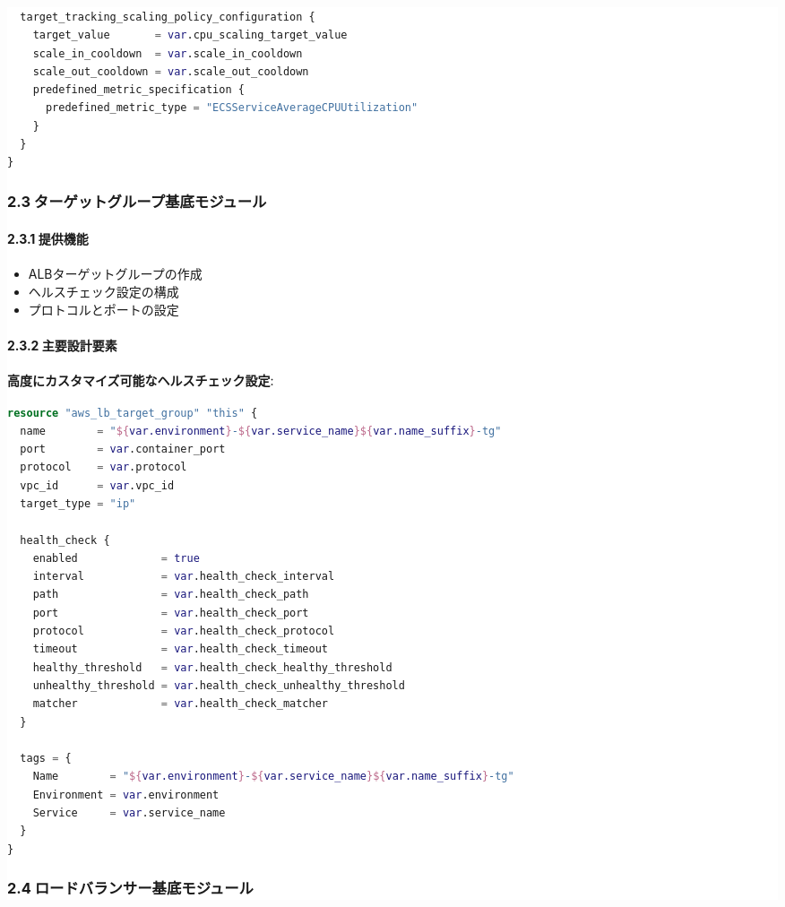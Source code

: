 ```terraform
  target_tracking_scaling_policy_configuration {
    target_value       = var.cpu_scaling_target_value
    scale_in_cooldown  = var.scale_in_cooldown
    scale_out_cooldown = var.scale_out_cooldown
    predefined_metric_specification {
      predefined_metric_type = "ECSServiceAverageCPUUtilization"
    }
  }
}
```

### 2.3 ターゲットグループ基底モジュール

#### 2.3.1 提供機能

- ALBターゲットグループの作成
- ヘルスチェック設定の構成
- プロトコルとポートの設定

#### 2.3.2 主要設計要素

**高度にカスタマイズ可能なヘルスチェック設定**:
```terraform
resource "aws_lb_target_group" "this" {
  name        = "${var.environment}-${var.service_name}${var.name_suffix}-tg"
  port        = var.container_port
  protocol    = var.protocol
  vpc_id      = var.vpc_id
  target_type = "ip"

  health_check {
    enabled             = true
    interval            = var.health_check_interval
    path                = var.health_check_path
    port                = var.health_check_port
    protocol            = var.health_check_protocol
    timeout             = var.health_check_timeout
    healthy_threshold   = var.health_check_healthy_threshold
    unhealthy_threshold = var.health_check_unhealthy_threshold
    matcher             = var.health_check_matcher
  }

  tags = {
    Name        = "${var.environment}-${var.service_name}${var.name_suffix}-tg"
    Environment = var.environment
    Service     = var.service_name
  }
}
```

### 2.4 ロードバランサー基底モジュール
